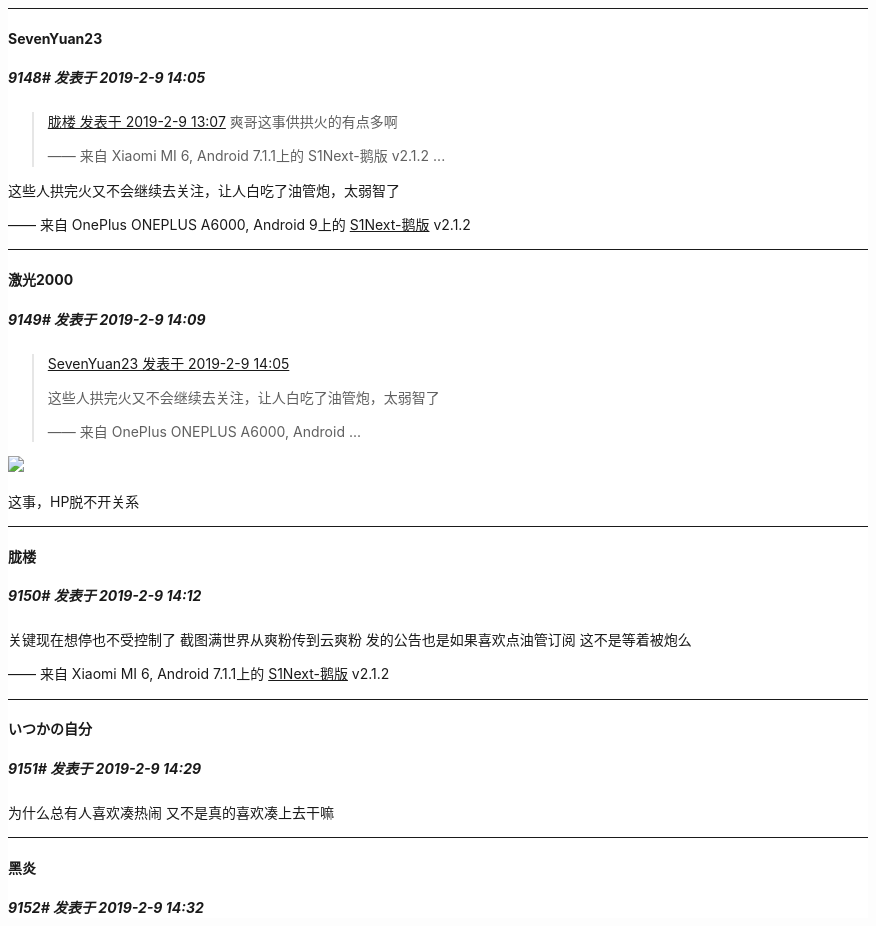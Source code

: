 
-----

####  SevenYuan23  
##### 9148#       发表于 2019-2-9 14:05


<blockquote><a href="httphttps://bbs.saraba1st.com/2b/forum.php?mod=redirect&amp;goto=findpost&amp;pid=42535154&amp;ptid=1801966" target="_blank">胧楼 发表于 2019-2-9 13:07</a>
爽哥这事供拱火的有点多啊

—— 来自 Xiaomi MI 6, Android 7.1.1上的 S1Next-鹅版 v2.1.2 ...</blockquote>
这些人拱完火又不会继续去关注，让人白吃了油管炮，太弱智了

—— 来自 OnePlus ONEPLUS A6000, Android 9上的 [S1Next-鹅版](https://github.com/ykrank/S1-Next/releases) v2.1.2


-----

####  激光2000  
##### 9149#       发表于 2019-2-9 14:09


<blockquote><a href="httphttps://bbs.saraba1st.com/2b/forum.php?mod=redirect&amp;goto=findpost&amp;pid=42535639&amp;ptid=1801966" target="_blank">SevenYuan23 发表于 2019-2-9 14:05</a>

这些人拱完火又不会继续去关注，让人白吃了油管炮，太弱智了


—— 来自 OnePlus ONEPLUS A6000, Android ...</blockquote>
<img src="https://static.saraba1st.com/image/smiley/face2017/049.png" referrerpolicy="no-referrer">

这事，HP脱不开关系


-----

####  胧楼  
##### 9150#       发表于 2019-2-9 14:12


关键现在想停也不受控制了 截图满世界从爽粉传到云爽粉 发的公告也是如果喜欢点油管订阅 这不是等着被炮么

—— 来自 Xiaomi MI 6, Android 7.1.1上的 [S1Next-鹅版](https://github.com/ykrank/S1-Next/releases) v2.1.2


-----

####  いつかの自分  
##### 9151#       发表于 2019-2-9 14:29


 为什么总有人喜欢凑热闹 又不是真的喜欢凑上去干嘛   


-----

####  黑炎  
##### 9152#       发表于 2019-2-9 14:32
